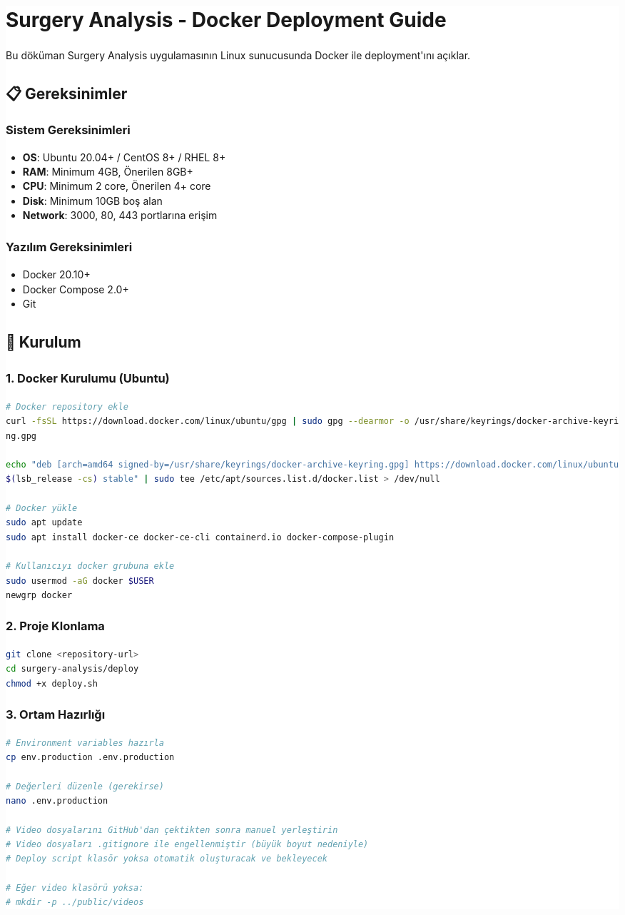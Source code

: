 # Surgery Analysis - Docker Deployment Guide

Bu döküman Surgery Analysis uygulamasının Linux sunucusunda Docker ile deployment'ını açıklar.

## 📋 Gereksinimler

### Sistem Gereksinimleri
- **OS**: Ubuntu 20.04+ / CentOS 8+ / RHEL 8+
- **RAM**: Minimum 4GB, Önerilen 8GB+
- **CPU**: Minimum 2 core, Önerilen 4+ core
- **Disk**: Minimum 10GB boş alan
- **Network**: 3000, 80, 443 portlarına erişim

### Yazılım Gereksinimleri
- Docker 20.10+
- Docker Compose 2.0+
- Git

## 🚀 Kurulum

### 1. Docker Kurulumu (Ubuntu)
```bash
# Docker repository ekle
curl -fsSL https://download.docker.com/linux/ubuntu/gpg | sudo gpg --dearmor -o /usr/share/keyrings/docker-archive-keyring.gpg

echo "deb [arch=amd64 signed-by=/usr/share/keyrings/docker-archive-keyring.gpg] https://download.docker.com/linux/ubuntu $(lsb_release -cs) stable" | sudo tee /etc/apt/sources.list.d/docker.list > /dev/null

# Docker yükle
sudo apt update
sudo apt install docker-ce docker-ce-cli containerd.io docker-compose-plugin

# Kullanıcıyı docker grubuna ekle
sudo usermod -aG docker $USER
newgrp docker
```

### 2. Proje Klonlama
```bash
git clone <repository-url>
cd surgery-analysis/deploy
chmod +x deploy.sh
```

### 3. Ortam Hazırlığı
```bash
# Environment variables hazırla
cp env.production .env.production

# Değerleri düzenle (gerekirse)
nano .env.production

# Video dosyalarını GitHub'dan çektikten sonra manuel yerleştirin
# Video dosyaları .gitignore ile engellenmiştir (büyük boyut nedeniyle)
# Deploy script klasör yoksa otomatik oluşturacak ve bekleyecek

# Eğer video klasörü yoksa:
# mkdir -p ../public/videos

```